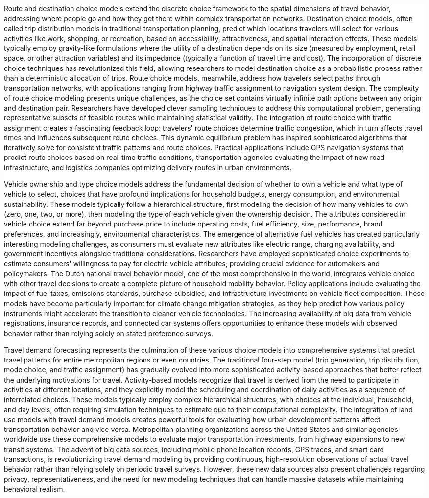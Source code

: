 Route and destination choice models extend the discrete choice framework to the spatial dimensions of travel behavior, addressing where people go and how they get there within complex transportation networks. Destination choice models, often called trip distribution models in traditional transportation planning, predict which locations travelers will select for various activities like work, shopping, or recreation, based on accessibility, attractiveness, and spatial interaction effects. These models typically employ gravity-like formulations where the utility of a destination depends on its size (measured by employment, retail space, or other attraction variables) and its impedance (typically a function of travel time and cost). The incorporation of discrete choice techniques has revolutionized this field, allowing researchers to model destination choice as a probabilistic process rather than a deterministic allocation of trips. Route choice models, meanwhile, address how travelers select paths through transportation networks, with applications ranging from highway traffic assignment to navigation system design. The complexity of route choice modeling presents unique challenges, as the choice set contains virtually infinite path options between any origin and destination pair. Researchers have developed clever sampling techniques to address this computational problem, generating representative subsets of feasible routes while maintaining statistical validity. The integration of route choice with traffic assignment creates a fascinating feedback loop: travelers' route choices determine traffic congestion, which in turn affects travel times and influences subsequent route choices. This dynamic equilibrium problem has inspired sophisticated algorithms that iteratively solve for consistent traffic patterns and route choices. Practical applications include GPS navigation systems that predict route choices based on real-time traffic conditions, transportation agencies evaluating the impact of new road infrastructure, and logistics companies optimizing delivery routes in urban environments.

Vehicle ownership and type choice models address the fundamental decision of whether to own a vehicle and what type of vehicle to select, choices that have profound implications for household budgets, energy consumption, and environmental sustainability. These models typically follow a hierarchical structure, first modeling the decision of how many vehicles to own (zero, one, two, or more), then modeling the type of each vehicle given the ownership decision. The attributes considered in vehicle choice extend far beyond purchase price to include operating costs, fuel efficiency, size, performance, brand preferences, and increasingly, environmental characteristics. The emergence of alternative fuel vehicles has created particularly interesting modeling challenges, as consumers must evaluate new attributes like electric range, charging availability, and government incentives alongside traditional considerations. Researchers have employed sophisticated choice experiments to estimate consumers' willingness to pay for electric vehicle attributes, providing crucial evidence for automakers and policymakers. The Dutch national travel behavior model, one of the most comprehensive in the world, integrates vehicle choice with other travel decisions to create a complete picture of household mobility behavior. Policy applications include evaluating the impact of fuel taxes, emissions standards, purchase subsidies, and infrastructure investments on vehicle fleet composition. These models have become particularly important for climate change mitigation strategies, as they help predict how various policy instruments might accelerate the transition to cleaner vehicle technologies. The increasing availability of big data from vehicle registrations, insurance records, and connected car systems offers opportunities to enhance these models with observed behavior rather than relying solely on stated preference surveys.

Travel demand forecasting represents the culmination of these various choice models into comprehensive systems that predict travel patterns for entire metropolitan regions or even countries. The traditional four-step model (trip generation, trip distribution, mode choice, and traffic assignment) has gradually evolved into more sophisticated activity-based approaches that better reflect the underlying motivations for travel. Activity-based models recognize that travel is derived from the need to participate in activities at different locations, and they explicitly model the scheduling and coordination of daily activities as a sequence of interrelated choices. These models typically employ complex hierarchical structures, with choices at the individual, household, and day levels, often requiring simulation techniques to estimate due to their computational complexity. The integration of land use models with travel demand models creates powerful tools for evaluating how urban development patterns affect transportation behavior and vice versa. Metropolitan planning organizations across the United States and similar agencies worldwide use these comprehensive models to evaluate major transportation investments, from highway expansions to new transit systems. The advent of big data sources, including mobile phone location records, GPS traces, and smart card transactions, is revolutionizing travel demand modeling by providing continuous, high-resolution observations of actual travel behavior rather than relying solely on periodic travel surveys. However, these new data sources also present challenges regarding privacy, representativeness, and the need for new modeling techniques that can handle massive datasets while maintaining behavioral realism.
